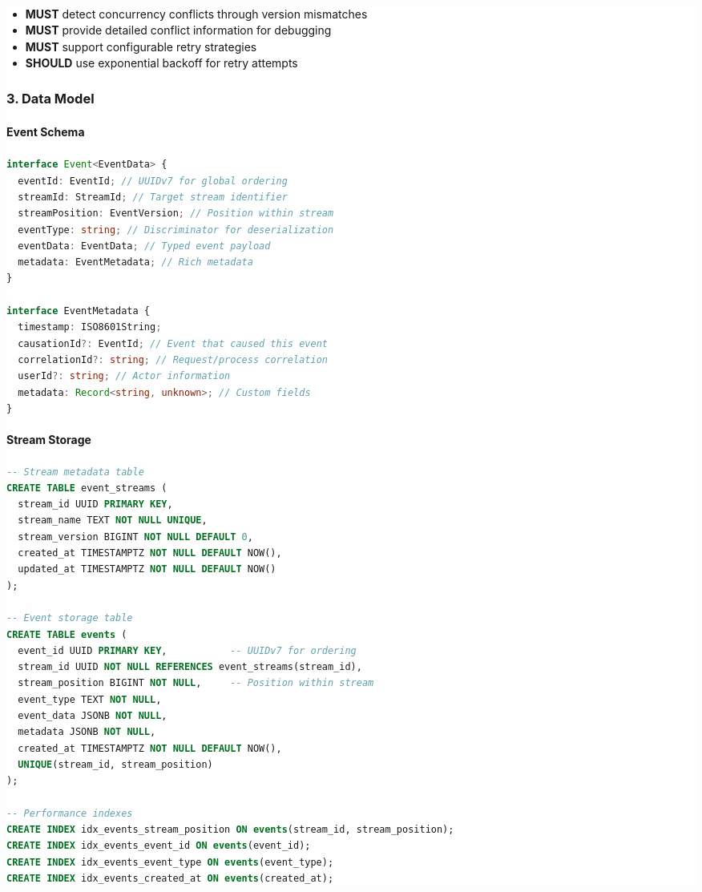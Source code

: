 - **MUST** detect concurrency conflicts through version mismatches
- **MUST** provide detailed conflict information for debugging
- **MUST** support configurable retry strategies
- **SHOULD** use exponential backoff for retry attempts

### 3. Data Model

#### Event Schema

```typescript
interface Event<EventData> {
  eventId: EventId; // UUIDv7 for global ordering
  streamId: StreamId; // Target stream identifier
  streamPosition: EventVersion; // Position within stream
  eventType: string; // Discriminator for deserialization
  eventData: EventData; // Typed event payload
  metadata: EventMetadata; // Rich metadata
}

interface EventMetadata {
  timestamp: ISO8601String;
  causationId?: EventId; // Event that caused this event
  correlationId?: string; // Request/process correlation
  userId?: string; // Actor information
  metadata: Record<string, unknown>; // Custom fields
}
```

#### Stream Storage

```sql
-- Stream metadata table
CREATE TABLE event_streams (
  stream_id UUID PRIMARY KEY,
  stream_name TEXT NOT NULL UNIQUE,
  stream_version BIGINT NOT NULL DEFAULT 0,
  created_at TIMESTAMPTZ NOT NULL DEFAULT NOW(),
  updated_at TIMESTAMPTZ NOT NULL DEFAULT NOW()
);

-- Event storage table
CREATE TABLE events (
  event_id UUID PRIMARY KEY,           -- UUIDv7 for ordering
  stream_id UUID NOT NULL REFERENCES event_streams(stream_id),
  stream_position BIGINT NOT NULL,     -- Position within stream
  event_type TEXT NOT NULL,
  event_data JSONB NOT NULL,
  metadata JSONB NOT NULL,
  created_at TIMESTAMPTZ NOT NULL DEFAULT NOW(),
  UNIQUE(stream_id, stream_position)
);

-- Performance indexes
CREATE INDEX idx_events_stream_position ON events(stream_id, stream_position);
CREATE INDEX idx_events_event_id ON events(event_id);
CREATE INDEX idx_events_event_type ON events(event_type);
CREATE INDEX idx_events_created_at ON events(created_at);
```
